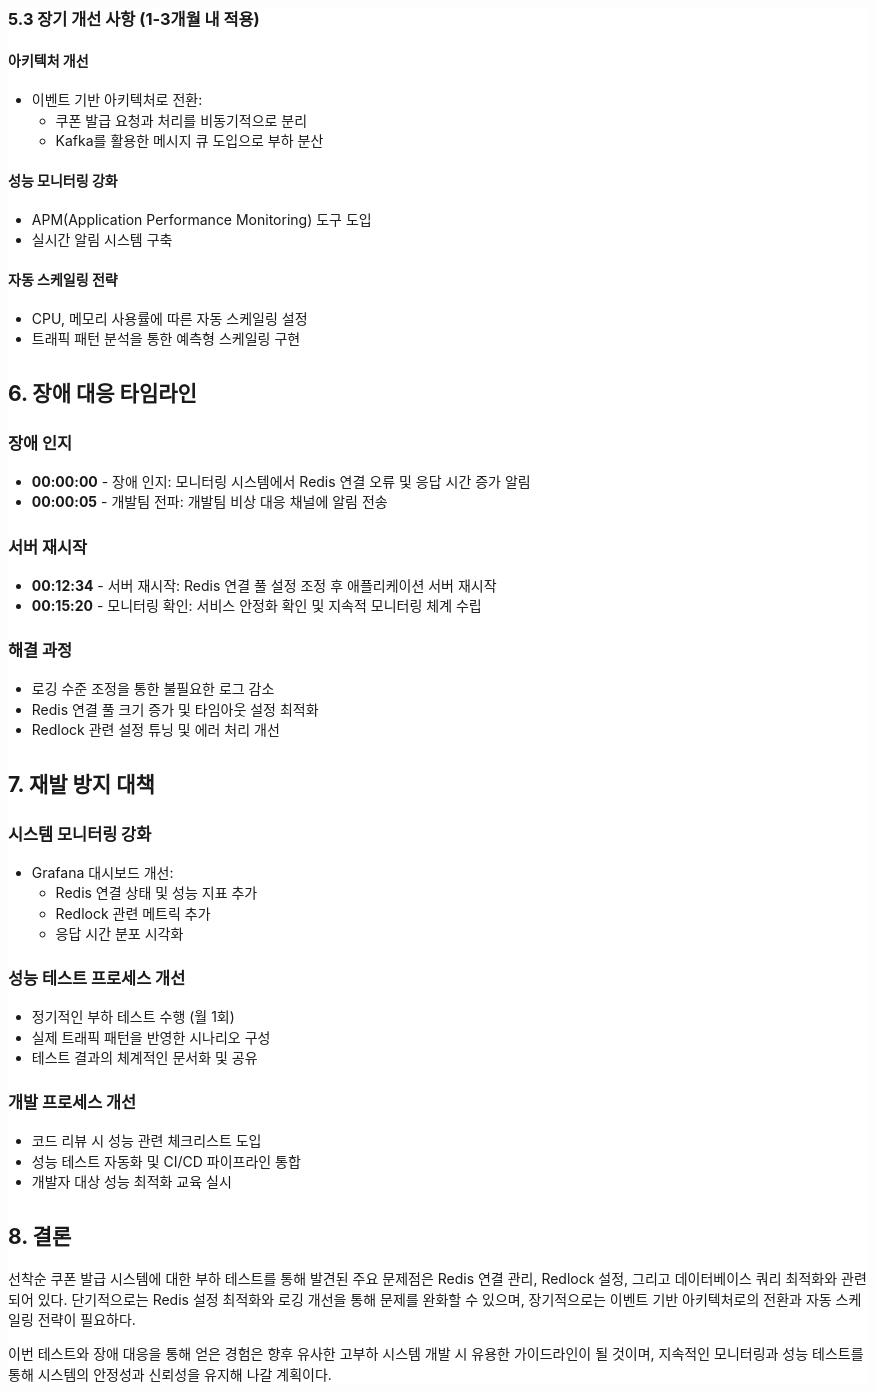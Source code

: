 ### 5.3 장기 개선 사항 (1-3개월 내 적용)
#### 아키텍처 개선
- 이벤트 기반 아키텍처로 전환:
  - 쿠폰 발급 요청과 처리를 비동기적으로 분리
  - Kafka를 활용한 메시지 큐 도입으로 부하 분산
#### 성능 모니터링 강화
- APM(Application Performance Monitoring) 도구 도입
- 실시간 알림 시스템 구축
#### 자동 스케일링 전략
- CPU, 메모리 사용률에 따른 자동 스케일링 설정
- 트래픽 패턴 분석을 통한 예측형 스케일링 구현

## 6. 장애 대응 타임라인
### 장애 인지
- **00:00:00** - 장애 인지: 모니터링 시스템에서 Redis 연결 오류 및 응답 시간 증가 알림
- **00:00:05** - 개발팀 전파: 개발팀 비상 대응 채널에 알림 전송
### 서버 재시작
- **00:12:34** - 서버 재시작: Redis 연결 풀 설정 조정 후 애플리케이션 서버 재시작
- **00:15:20** - 모니터링 확인: 서비스 안정화 확인 및 지속적 모니터링 체계 수립
### 해결 과정
- 로깅 수준 조정을 통한 불필요한 로그 감소
- Redis 연결 풀 크기 증가 및 타임아웃 설정 최적화
- Redlock 관련 설정 튜닝 및 에러 처리 개선

## 7. 재발 방지 대책
### 시스템 모니터링 강화
- Grafana 대시보드 개선:
  - Redis 연결 상태 및 성능 지표 추가
  - Redlock 관련 메트릭 추가
  - 응답 시간 분포 시각화
### 성능 테스트 프로세스 개선
- 정기적인 부하 테스트 수행 (월 1회)
- 실제 트래픽 패턴을 반영한 시나리오 구성
- 테스트 결과의 체계적인 문서화 및 공유
### 개발 프로세스 개선
- 코드 리뷰 시 성능 관련 체크리스트 도입
- 성능 테스트 자동화 및 CI/CD 파이프라인 통합
- 개발자 대상 성능 최적화 교육 실시

## 8. 결론
선착순 쿠폰 발급 시스템에 대한 부하 테스트를 통해 발견된 주요 문제점은 Redis 연결 관리, Redlock 설정, 그리고 데이터베이스 쿼리 최적화와 관련되어 있다. 단기적으로는 Redis 설정 최적화와 로깅 개선을 통해 문제를 완화할 수 있으며, 장기적으로는 이벤트 기반 아키텍처로의 전환과 자동 스케일링 전략이 필요하다.

이번 테스트와 장애 대응을 통해 얻은 경험은 향후 유사한 고부하 시스템 개발 시 유용한 가이드라인이 될 것이며, 지속적인 모니터링과 성능 테스트를 통해 시스템의 안정성과 신뢰성을 유지해 나갈 계획이다.
